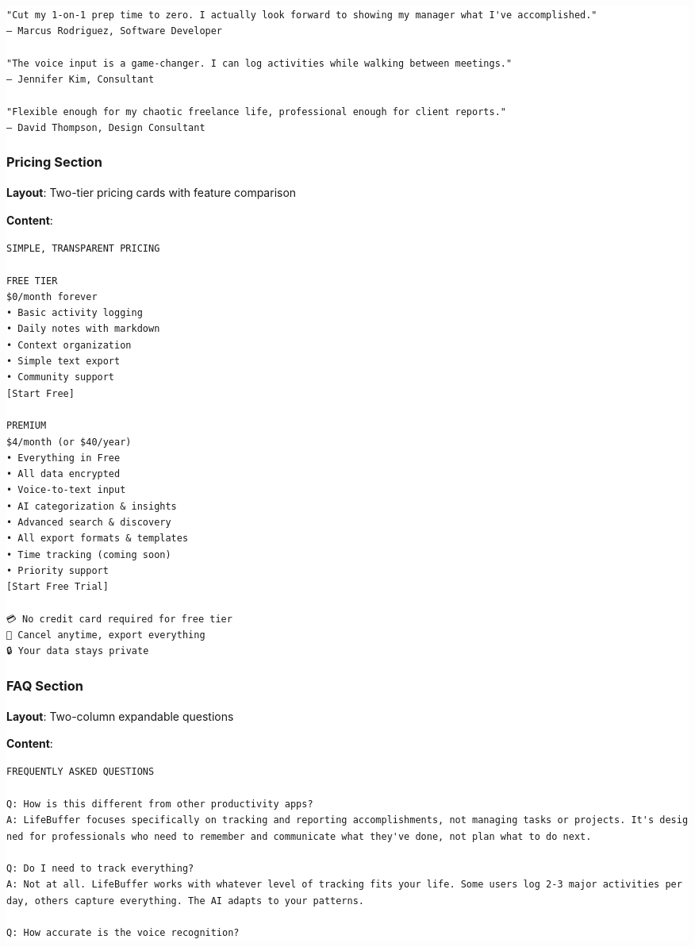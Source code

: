 ```
"Cut my 1-on-1 prep time to zero. I actually look forward to showing my manager what I've accomplished."
— Marcus Rodriguez, Software Developer

"The voice input is a game-changer. I can log activities while walking between meetings."
— Jennifer Kim, Consultant

"Flexible enough for my chaotic freelance life, professional enough for client reports."
— David Thompson, Design Consultant
```

### Pricing Section

**Layout**: Two-tier pricing cards with feature comparison

**Content**:

```
SIMPLE, TRANSPARENT PRICING

FREE TIER
$0/month forever
• Basic activity logging
• Daily notes with markdown
• Context organization
• Simple text export
• Community support
[Start Free]

PREMIUM
$4/month (or $40/year)
• Everything in Free
• All data encrypted
• Voice-to-text input
• AI categorization & insights
• Advanced search & discovery
• All export formats & templates
• Time tracking (coming soon)
• Priority support
[Start Free Trial]

💳 No credit card required for free tier
🔄 Cancel anytime, export everything
🔒 Your data stays private
```

### FAQ Section

**Layout**: Two-column expandable questions

**Content**:

```
FREQUENTLY ASKED QUESTIONS

Q: How is this different from other productivity apps?
A: LifeBuffer focuses specifically on tracking and reporting accomplishments, not managing tasks or projects. It's designed for professionals who need to remember and communicate what they've done, not plan what to do next.

Q: Do I need to track everything?
A: Not at all. LifeBuffer works with whatever level of tracking fits your life. Some users log 2-3 major activities per day, others capture everything. The AI adapts to your patterns.

Q: How accurate is the voice recognition?
```